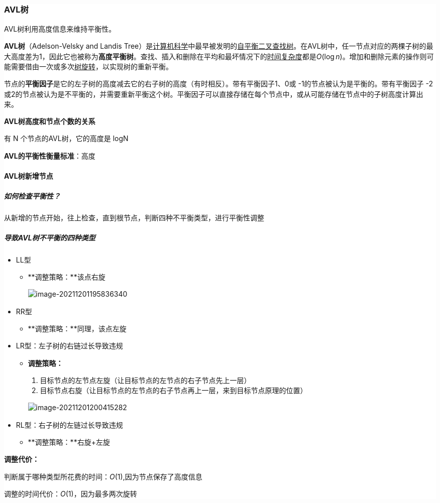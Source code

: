 
### AVL树

AVL树利用高度信息来维持平衡性。



**AVL树**（Adelson-Velsky and Landis Tree）是[计算机科学](https://zh.wikipedia.org/wiki/计算机科学)中最早被发明的[自平衡二叉查找树](https://zh.wikipedia.org/wiki/自平衡二叉查找树)。在AVL树中，任一节点对应的两棵子树的最大高度差为1，因此它也被称为**高度平衡树**。查找、插入和删除在平均和最坏情况下的[时间复杂度](https://zh.wikipedia.org/wiki/时间复杂度)都是${\displaystyle O(\log {n})}$。增加和删除元素的操作则可能需要借由一次或多次[树旋转](https://zh.wikipedia.org/wiki/树旋转)，以实现树的重新平衡。



节点的**平衡因子**是它的左子树的高度减去它的右子树的高度（有时相反）。带有平衡因子1、0或 -1的节点被认为是平衡的。带有平衡因子 -2或2的节点被认为是不平衡的，并需要重新平衡这个树。平衡因子可以直接存储在每个节点中，或从可能存储在节点中的子树高度计算出来。



**AVL树高度和节点个数的关系**

有 N 个节点的AVL树，它的高度是 logN

**AVL的平衡性衡量标准**：高度



#### AVL树新增节点

##### 如何检查平衡性？

从新增的节点开始，往上检查，直到根节点，判断四种不平衡类型，进行平衡性调整

##### 导致AVL树不平衡的四种类型

- LL型

  - **调整策略：**该点右旋

    ![image-20211201195836340](https://raw.githubusercontent.com/miemiehoho/blog/master/picture/2021/12/202112011958320.png)

- RR型

  - **调整策略：**同理，该点左旋

- LR型：左子树的右链过长导致违规

  - **调整策略：**

    1. 目标节点的左节点左旋（让目标节点的左节点的右子节点先上一层）
    2. 目标节点右旋（让目标节点的左节点的右子节点再上一层，来到目标节点原理的位置）

    ![image-20211201200415282](https://raw.githubusercontent.com/miemiehoho/blog/master/picture/2021/12/202112012004238.png)

- RL型：右子树的左链过长导致违规

  - **调整策略：**右旋+左旋

**调整代价：**

判断属于哪种类型所花费的时间：$O(1)$,因为节点保存了高度信息

调整的时间代价：$O(1)$，因为最多两次旋转
